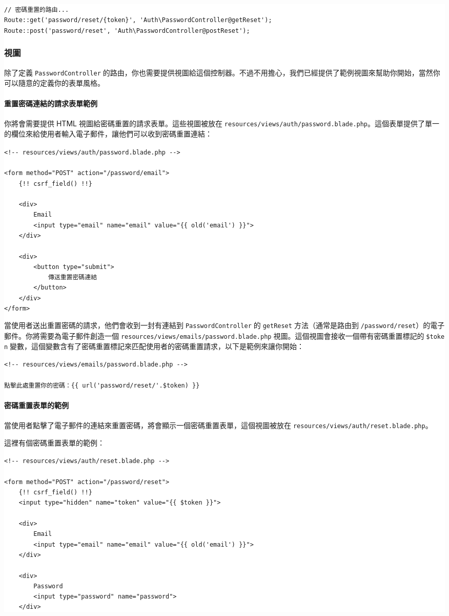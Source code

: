     // 密碼重置的路由...
    Route::get('password/reset/{token}', 'Auth\PasswordController@getReset');
    Route::post('password/reset', 'Auth\PasswordController@postReset');

<a name="resetting-views"></a>
### 視圖

除了定義 `PasswordController` 的路由，你也需要提供視圖給這個控制器。不過不用擔心，我們已經提供了範例視圖來幫助你開始，當然你可以隨意的定義你的表單風格。

#### 重置密碼連結的請求表單範例

你將會需要提供 HTML 視圖給密碼重置的請求表單。這些視圖被放在 `resources/views/auth/password.blade.php`。這個表單提供了單一的欄位來給使用者輸入電子郵件，讓他們可以收到密碼重置連結：

    <!-- resources/views/auth/password.blade.php -->

    <form method="POST" action="/password/email">
        {!! csrf_field() !!}

        <div>
            Email
            <input type="email" name="email" value="{{ old('email') }}">
        </div>

        <div>
            <button type="submit">
                傳送重置密碼連結
            </button>
        </div>
    </form>

當使用者送出重置密碼的請求，他們會收到一封有連結到 `PasswordController` 的 `getReset` 方法（通常是路由到 `/password/reset`）的電子郵件。你將需要為電子郵件創造一個 `resources/views/emails/password.blade.php` 視圖。這個視圖會接收一個帶有密碼重置標記的 `$token` 變數，這個變數含有了密碼重置標記來匹配使用者的密碼重置請求，以下是範例來讓你開始：

    <!-- resources/views/emails/password.blade.php -->

    點擊此處重置你的密碼：{{ url('password/reset/'.$token) }}

#### 密碼重置表單的範例

當使用者點擊了電子郵件的連結來重置密碼，將會顯示一個密碼重置表單，這個視圖被放在 `resources/views/auth/reset.blade.php`。

這裡有個密碼重置表單的範例：

    <!-- resources/views/auth/reset.blade.php -->

    <form method="POST" action="/password/reset">
        {!! csrf_field() !!}
        <input type="hidden" name="token" value="{{ $token }}">

        <div>
            Email
            <input type="email" name="email" value="{{ old('email') }}">
        </div>

        <div>
            Password
            <input type="password" name="password">
        </div>
